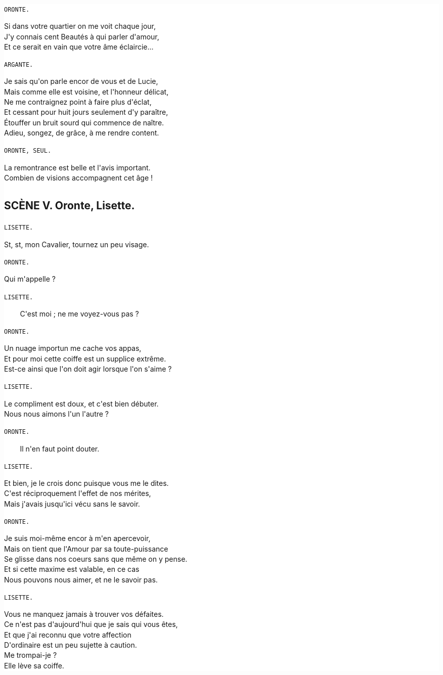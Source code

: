     ORONTE.
Si dans votre quartier on me voit chaque jour,  
J'y connais cent Beautés à qui parler d'amour,  
Et ce serait en vain que votre âme éclaircie...  

    ARGANTE.
Je sais qu'on parle encor de vous et de Lucie,  
Mais comme elle est voisine, et l'honneur délicat,  
Ne me contraignez point à faire plus d'éclat,  
Et cessant pour huit jours seulement d'y paraître,  
Étouffer un bruit sourd qui commence de naître.  
Adieu, songez, de grâce, à me rendre content.  

    ORONTE, SEUL.
La remontrance est belle et l'avis important.  
Combien de visions accompagnent cet âge !  


## SCÈNE V. Oronte, Lisette.

    LISETTE.
St, st, mon Cavalier, tournez un peu visage.  

    ORONTE.
Qui m'appelle ?  

    LISETTE.
        C'est moi ; ne me voyez-vous pas ?  

    ORONTE.
Un nuage importun me cache vos appas,  
Et pour moi cette coiffe est un supplice extrême.  
Est-ce ainsi que l'on doit agir lorsque l'on s'aime ?  

    LISETTE.
Le compliment est doux, et c'est bien débuter.  
Nous nous aimons l'un l'autre ?  

    ORONTE.
        Il n'en faut point douter.  

    LISETTE.
Et bien, je le crois donc puisque vous me le dites.  
C'est réciproquement l'effet de nos mérites,  
Mais j'avais jusqu'ici vécu sans le savoir.  

    ORONTE.
Je suis moi-même encor à m'en apercevoir,  
Mais on tient que l'Amour par sa toute-puissance  
Se glisse dans nos coeurs sans que même on y pense.  
Et si cette maxime est valable, en ce cas  
Nous pouvons nous aimer, et ne le savoir pas.  

    LISETTE.
Vous ne manquez jamais à trouver vos défaites.  
Ce n'est pas d'aujourd'hui que je sais qui vous êtes,  
Et que j'ai reconnu que votre affection  
D'ordinaire est un peu sujette à caution.  
Me trompai-je ?  
Elle lève sa coiffe.
